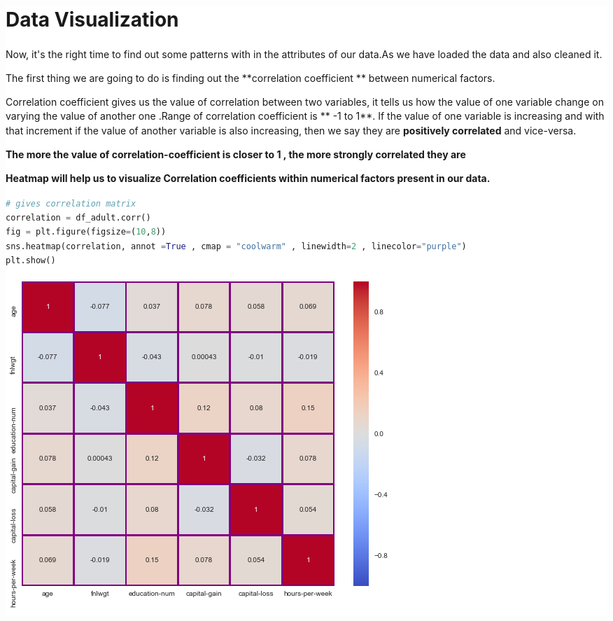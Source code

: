 

# Data Visualization

Now, it's the right time to find out some patterns with in the attributes of our data.As we have loaded the data and also cleaned it.


The first thing we are going to do is finding out the **correlation coefficient ** between numerical factors.

Correlation coefficient gives us the value of correlation between two variables, it tells us how the value of one variable change on varying the value of another one .Range of correlation coefficient is ** -1 to 1**. If the value of one variable is increasing and with that increment if the value of another variable is also increasing, then we say they are **positively correlated** and vice-versa.

**The more the value of correlation-coefficient is closer to 1 , the more strongly correlated they are**

**Heatmap will help us to visualize Correlation coefficients within numerical factors present in our data.**


```python
# gives correlation matrix
correlation = df_adult.corr() 
fig = plt.figure(figsize=(10,8))
sns.heatmap(correlation, annot =True , cmap = "coolwarm" , linewidth=2 , linecolor="purple")
plt.show()
```


![png](/img/Adult_project/output_16_0.png)
